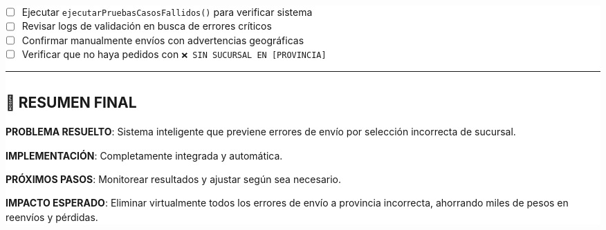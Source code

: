- [ ] Ejecutar `ejecutarPruebasCasosFallidos()` para verificar sistema
- [ ] Revisar logs de validación en busca de errores críticos
- [ ] Confirmar manualmente envíos con advertencias geográficas
- [ ] Verificar que no haya pedidos con `❌ SIN SUCURSAL EN [PROVINCIA]`

---

## 🎯 **RESUMEN FINAL**

**PROBLEMA RESUELTO**: Sistema inteligente que previene errores de envío por selección incorrecta de sucursal.

**IMPLEMENTACIÓN**: Completamente integrada y automática.

**PRÓXIMOS PASOS**: Monitorear resultados y ajustar según sea necesario.

**IMPACTO ESPERADO**: Eliminar virtualmente todos los errores de envío a provincia incorrecta, ahorrando miles de pesos en reenvíos y pérdidas.
